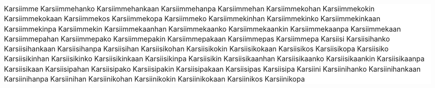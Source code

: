 Karsiimme
Karsiimmehanko
Karsiimmehankaan
Karsiimmehanpa
Karsiimmehan
Karsiimmekohan
Karsiimmekokin
Karsiimmekokaan
Karsiimmekos
Karsiimmekopa
Karsiimmeko
Karsiimmekinhan
Karsiimmekinko
Karsiimmekinkaan
Karsiimmekinpa
Karsiimmekin
Karsiimmekaanhan
Karsiimmekaanko
Karsiimmekaankin
Karsiimmekaanpa
Karsiimmekaan
Karsiimmepahan
Karsiimmepako
Karsiimmepakin
Karsiimmepakaan
Karsiimmepas
Karsiimmepa
Karsiisi
Karsiisihanko
Karsiisihankaan
Karsiisihanpa
Karsiisihan
Karsiisikohan
Karsiisikokin
Karsiisikokaan
Karsiisikos
Karsiisikopa
Karsiisiko
Karsiisikinhan
Karsiisikinko
Karsiisikinkaan
Karsiisikinpa
Karsiisikin
Karsiisikaanhan
Karsiisikaanko
Karsiisikaankin
Karsiisikaanpa
Karsiisikaan
Karsiisipahan
Karsiisipako
Karsiisipakin
Karsiisipakaan
Karsiisipas
Karsiisipa
Karsiini
Karsiinihanko
Karsiinihankaan
Karsiinihanpa
Karsiinihan
Karsiinikohan
Karsiinikokin
Karsiinikokaan
Karsiinikos
Karsiinikopa